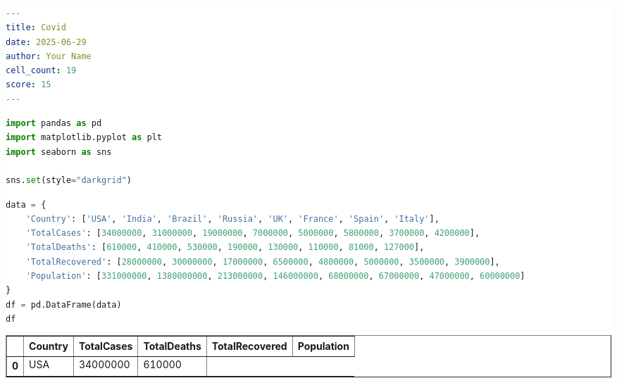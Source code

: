 ```yaml
---
title: Covid
date: 2025-06-29
author: Your Name
cell_count: 19
score: 15
---
```


```python
import pandas as pd
import matplotlib.pyplot as plt
import seaborn as sns

sns.set(style="darkgrid")

```


```python
data = {
    'Country': ['USA', 'India', 'Brazil', 'Russia', 'UK', 'France', 'Spain', 'Italy'],
    'TotalCases': [34000000, 31000000, 19000000, 7000000, 5000000, 5800000, 3700000, 4200000],
    'TotalDeaths': [610000, 410000, 530000, 190000, 130000, 110000, 81000, 127000],
    'TotalRecovered': [28000000, 30000000, 17000000, 6500000, 4800000, 5000000, 3500000, 3900000],
    'Population': [331000000, 1380000000, 213000000, 146000000, 68000000, 67000000, 47000000, 60000000]
}
df = pd.DataFrame(data)
df

```




<div>
<style scoped>
    .dataframe tbody tr th:only-of-type {
        vertical-align: middle;
    }

    .dataframe tbody tr th {
        vertical-align: top;
    }

    .dataframe thead th {
        text-align: right;
    }
</style>
<table border="1" class="dataframe">
  <thead>
    <tr style="text-align: right;">
      <th></th>
      <th>Country</th>
      <th>TotalCases</th>
      <th>TotalDeaths</th>
      <th>TotalRecovered</th>
      <th>Population</th>
    </tr>
  </thead>
  <tbody>
    <tr>
      <th>0</th>
      <td>USA</td>
      <td>34000000</td>
      <td>610000</td>